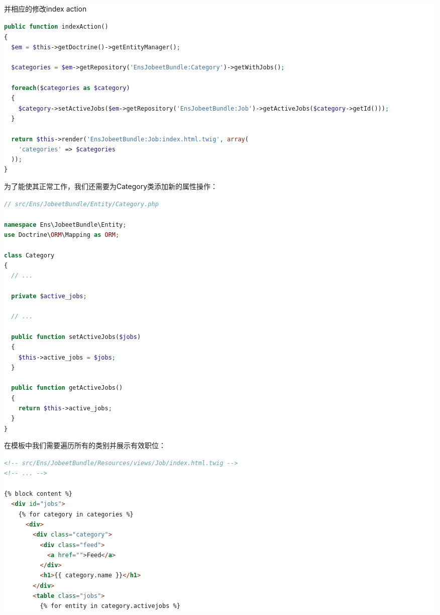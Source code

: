 并相应的修改index action

```php
public function indexAction()
{
  $em = $this->getDoctrine()->getEntityManager();
 
  $categories = $em->getRepository('EnsJobeetBundle:Category')->getWithJobs();
 
  foreach($categories as $category)
  {
    $category->setActiveJobs($em->getRepository('EnsJobeetBundle:Job')->getActiveJobs($category->getId()));
  }
 
  return $this->render('EnsJobeetBundle:Job:index.html.twig', array(
    'categories' => $categories
  ));
}
```

为了能使其正常工作，我们还需要为Category类添加新的属性操作：

```php
// src/Ens/JobeetBundle/Entity/Category.php
 
namespace Ens\JobeetBundle\Entity;
use Doctrine\ORM\Mapping as ORM;
 
class Category
{
  // ...
 
  private $active_jobs;
 
  // ...
 
  public function setActiveJobs($jobs)
  {
    $this->active_jobs = $jobs;
  }
 
  public function getActiveJobs()
  {
    return $this->active_jobs;
  }
}
```

在模板中我们需要遍历所有的类别并展示有效职位：

```html
<!-- src/Ens/JobeetBundle/Resources/views/Job/index.html.twig -->
<!-- ... -->
 
{% block content %}
  <div id="jobs">
    {% for category in categories %}
      <div>
        <div class="category">
          <div class="feed">
            <a href="">Feed</a>
          </div>
          <h1>{{ category.name }}</h1>
        </div>
        <table class="jobs">
          {% for entity in category.activejobs %}
```
